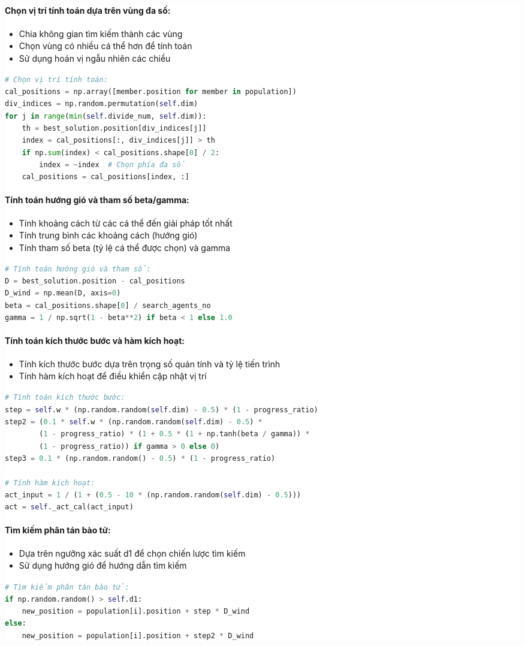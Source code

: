 #### Chọn vị trí tính toán dựa trên vùng đa số:
- Chia không gian tìm kiếm thành các vùng
- Chọn vùng có nhiều cá thể hơn để tính toán
- Sử dụng hoán vị ngẫu nhiên các chiều

```python
# Chọn vị trí tính toán:
cal_positions = np.array([member.position for member in population])
div_indices = np.random.permutation(self.dim)
for j in range(min(self.divide_num, self.dim)):
    th = best_solution.position[div_indices[j]]
    index = cal_positions[:, div_indices[j]] > th
    if np.sum(index) < cal_positions.shape[0] / 2:
        index = ~index  # Chọn phía đa số
    cal_positions = cal_positions[index, :]
```

#### Tính toán hướng gió và tham số beta/gamma:
- Tính khoảng cách từ các cá thể đến giải pháp tốt nhất
- Tính trung bình các khoảng cách (hướng gió)
- Tính tham số beta (tỷ lệ cá thể được chọn) và gamma

```python
# Tính toán hướng gió và tham số:
D = best_solution.position - cal_positions
D_wind = np.mean(D, axis=0)
beta = cal_positions.shape[0] / search_agents_no
gamma = 1 / np.sqrt(1 - beta**2) if beta < 1 else 1.0
```

#### Tính toán kích thước bước và hàm kích hoạt:
- Tính kích thước bước dựa trên trọng số quán tính và tỷ lệ tiến trình
- Tính hàm kích hoạt để điều khiển cập nhật vị trí

```python
# Tính toán kích thước bước:
step = self.w * (np.random.random(self.dim) - 0.5) * (1 - progress_ratio)
step2 = (0.1 * self.w * (np.random.random(self.dim) - 0.5) * 
        (1 - progress_ratio) * (1 + 0.5 * (1 + np.tanh(beta / gamma)) * 
        (1 - progress_ratio)) if gamma > 0 else 0)
step3 = 0.1 * (np.random.random() - 0.5) * (1 - progress_ratio)

# Tính hàm kích hoạt:
act_input = 1 / (1 + (0.5 - 10 * (np.random.random(self.dim) - 0.5)))
act = self._act_cal(act_input)
```

#### Tìm kiếm phân tán bào tử:
- Dựa trên ngưỡng xác suất d1 để chọn chiến lược tìm kiếm
- Sử dụng hướng gió để hướng dẫn tìm kiếm

```python
# Tìm kiếm phân tán bào tử:
if np.random.random() > self.d1:
    new_position = population[i].position + step * D_wind
else:
    new_position = population[i].position + step2 * D_wind
```
